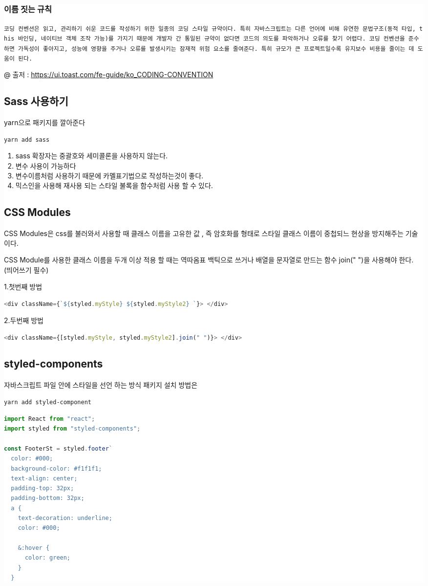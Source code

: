 ### 이름 짓는 규칙

```
코딩 컨벤션은 읽고, 관리하기 쉬운 코드를 작성하기 위한 일종의 코딩 스타일 규약이다. 특히 자바스크립트는 다른 언어에 비해 유연한 문법구조(동적 타입, this 바인딩, 네이티브 객체 조작 가능)를 가지기 때문에 개발자 간 통일된 규약이 없다면 코드의 의도를 파악하거나 오류를 찾기 어렵다. 코딩 컨벤션을 준수하면 가독성이 좋아지고, 성능에 영향을 주거나 오류를 발생시키는 잠재적 위험 요소를 줄여준다. 특히 규모가 큰 프로젝트일수록 유지보수 비용을 줄이는 데 도움이 된다.
```

@ 출저 : https://ui.toast.com/fe-guide/ko_CODING-CONVENTION

## Sass 사용하기

yarn으로 패키지를 깔아준다

```
yarn add sass
```

1. sass 확장자는 중괄호와 세미콜론을 사용하지 않는다.
2. 변수 사용이 가능하다
3. 변수이름처럼 사용하기 때문에 카멜표기법으로 작성하는것이 좋다.
4. 믹스인을 사용해 재사용 되는 스타일 불록을 함수처럼 사용 할 수 있다.

## CSS Modules

CSS Modules은 css를 불러와서 사용할 때 클래스 이름을 고유한 값 , 즉 암호화를 형태로 스타일 클래스 이름이 중첩되느 현상을 방지해주는 기술이다.

CSS Module를 사용한 클래스 이름을 두개 이상 적용 할 때는 역따옴표 백틱으로 쓰거나
배열을 문자열로 만드는 함수 join(" ")을 사용해야 한다. (띄어쓰기 필수)

1.첫번째 방법

```js
<div className={`${styled.myStyle} ${styled.myStyle2} `}> </div>
```

2.두번째 방법

```js
<div className={[styled.myStyle, styled.myStyle2].join(" ")}> </div>
```

## styled-components

자바스크립트 파일 안에 스타일을 선언 하는 방식
패키지 설치 방법은

```
yarn add styled-component
```

```javascript
import React from "react";
import styled from "styled-components";

const FooterSt = styled.footer`
  color: #000;
  background-color: #f1f1f1;
  text-align: center;
  padding-top: 32px;
  padding-bottom: 32px;
  a {
    text-decoration: underline;
    color: #000;

    &:hover {
      color: green;
    }
  }
```